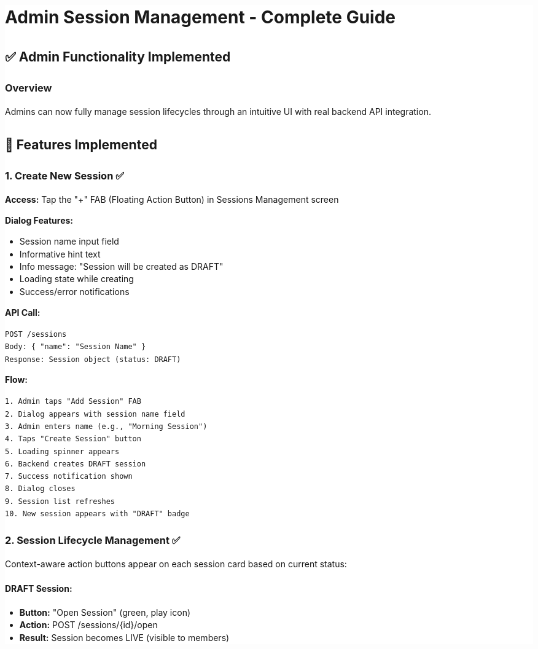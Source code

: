 # Admin Session Management - Complete Guide

## ✅ Admin Functionality Implemented

### Overview

Admins can now fully manage session lifecycles through an intuitive UI with real backend API integration.

## 🎯 Features Implemented

### 1. **Create New Session** ✅

**Access:** Tap the "+" FAB (Floating Action Button) in Sessions Management screen

**Dialog Features:**
- Session name input field
- Informative hint text
- Info message: "Session will be created as DRAFT"
- Loading state while creating
- Success/error notifications

**API Call:**
```
POST /sessions
Body: { "name": "Session Name" }
Response: Session object (status: DRAFT)
```

**Flow:**
```
1. Admin taps "Add Session" FAB
2. Dialog appears with session name field
3. Admin enters name (e.g., "Morning Session")
4. Taps "Create Session" button
5. Loading spinner appears
6. Backend creates DRAFT session
7. Success notification shown
8. Dialog closes
9. Session list refreshes
10. New session appears with "DRAFT" badge
```

### 2. **Session Lifecycle Management** ✅

Context-aware action buttons appear on each session card based on current status:

#### **DRAFT Session:**
- **Button:** "Open Session" (green, play icon)
- **Action:** POST /sessions/{id}/open
- **Result:** Session becomes LIVE (visible to members)
